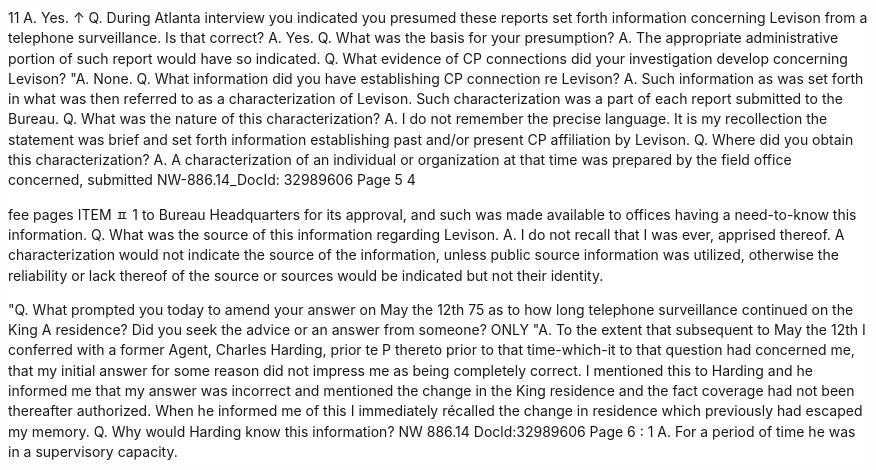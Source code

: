 11
A. Yes.
↑ Q. During Atlanta interview you indicated you presumed
these reports set forth information concerning Levison from
a telephone surveillance. Is that correct?
A. Yes.
Q. What was the basis for your presumption?
A. The appropriate administrative portion of such report
would have so indicated.
Q. What evidence of CP connections did your investigation
develop concerning Levison?
"A. None.
Q. What information did you have establishing CP connection
re Levison?
A. Such information as was set forth in what was then referred
to as a characterization of Levison. Such characterization was
a part of each report submitted to the Bureau.
Q. What was the nature of this characterization?
A. I do not remember the precise language. It is my recollection
the statement was brief and set forth information establishing
past and/or present CP affiliation by Levison.
Q. Where did you obtain this characterization?
Α. A characterization of an individual or organization at
that time was prepared by the field office concerned, submitted
NW-886.14_DocId: 32989606 Page 5
4

fee
pages
ITEM
ㅍ
1
to Bureau Headquarters for its approval, and such was made
available to offices having a need-to-know this information.
Q. What was the source of this information regarding Levison.
A. I do not recall that I was ever, apprised thereof. A
characterization would not indicate the source of the information,
unless public source information was utilized, otherwise the
reliability or lack thereof of the source or sources would be
indicated but not their identity.

"Q. What prompted you today to amend your answer on May the 12th
75 as to how long telephone surveillance continued on the King
A
residence? Did you seek the advice or an answer from someone?
ONLY
"A. To the extent that subsequent to May the 12th I conferred
with a former Agent, Charles Harding, prior te
P
thereto
prior to that time-which-it
to that question
had concerned me, that my initial answer for some reason did not
impress me as being completely correct. I mentioned this to
Harding and he informed me that my answer was incorrect and
mentioned the change in the King residence and the fact coverage
had not been thereafter authorized. When he informed me of
this I immediately récalled the change in residence which
previously had escaped my memory.
Q. Why would Harding know this information?
NW 886.14 Docld:32989606 Page 6
:
1
A. For a period of time he was in a supervisory capacity.